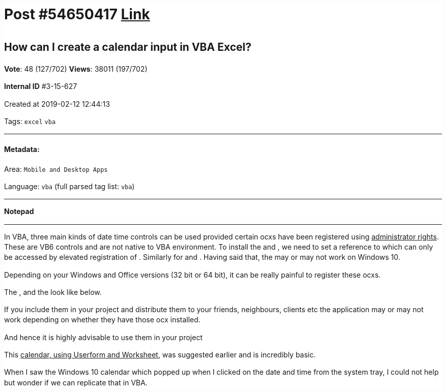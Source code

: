 
# Post \#54650417 [Link](https://stackoverflow.com/questions/54650417/)

## How can I create a calendar input in VBA Excel?

**Vote**: 48 (127/702) **Views**: 38011 (197/702) 

**Internal ID** \#3-15-627

Created at 2019-02-12 12:44:13

Tags: `excel` `vba`

----------

#### Metadata:

Area: `Mobile and Desktop Apps`

Language: `vba` (full parsed tag list: `vba`)

----------

**Notepad**


----------



In VBA, three main kinds of date time controls can be used provided certain ocxs have been registered using [administrator rights](https://social.msdn.microsoft.com/Forums/en-US/91cf3127-70fe-4726-8a27-31b8964430c5/registering-mscomct2ocx-in-64-bit-windows-7?forum=sbappdev). These are VB6 controls and are not native to VBA environment. To install the  and , we need to set a reference to  which can only be accessed by elevated registration of . Similarly for  and . Having said that, the  may or may not work on Windows 10. 

Depending on your Windows and Office versions (32 bit or 64 bit), it can be really painful to register these ocxs.

The ,  and the  look like below.

[](https://i.stack.imgur.com/LXHzf.png)



If you include them in your project and distribute them to your friends, neighbours, clients etc the application may or may not work depending on whether they have those ocx installed.

And hence it is highly advisable  to use them in your project



This [calendar, using Userform and Worksheet](https://stackoverflow.com/questions/12012206/formatting-mm-dd-yyyy-dates-in-textbox-in-vba/12013961#12013961), was suggested earlier and is incredibly basic.

When I saw the Windows 10 calendar which popped up when I clicked on the date and time from the system tray, I could not help but wonder if we can replicate that in VBA.
